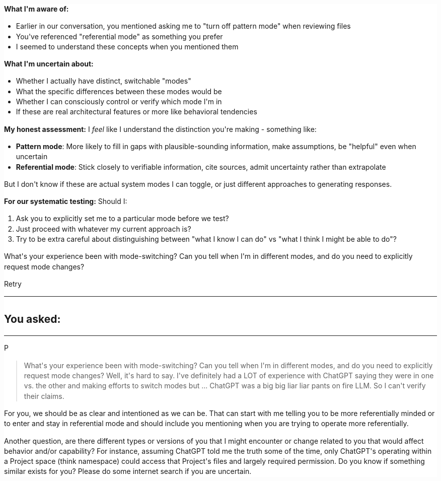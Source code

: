 **What I'm aware of:**

*   Earlier in our conversation, you mentioned asking me to "turn off pattern mode" when reviewing files
*   You've referenced "referential mode" as something you prefer
*   I seemed to understand these concepts when you mentioned them

**What I'm uncertain about:**

*   Whether I actually have distinct, switchable "modes"
*   What the specific differences between these modes would be
*   Whether I can consciously control or verify which mode I'm in
*   If these are real architectural features or more like behavioral tendencies

**My honest assessment:** I _feel_ like I understand the distinction you're making - something like:

*   **Pattern mode**: More likely to fill in gaps with plausible-sounding information, make assumptions, be "helpful" even when uncertain
*   **Referential mode**: Stick closely to verifiable information, cite sources, admit uncertainty rather than extrapolate

But I don't know if these are actual system modes I can toggle, or just different approaches to generating responses.

**For our systematic testing:** Should I:

1.  Ask you to explicitly set me to a particular mode before we test?
2.  Just proceed with whatever my current approach is?
3.  Try to be extra careful about distinguishing between "what I know I can do" vs "what I think I might be able to do"?

What's your experience been with mode-switching? Can you tell when I'm in different modes, and do you need to explicitly request mode changes?

Retry

---

You asked:
----------

* * *

P

> What's your experience been with mode-switching? Can you tell when I'm in different modes, and do you need to explicitly request mode changes? Well, it's hard to say. I've definitely had a LOT of experience with ChatGPT saying they were in one vs. the other and making efforts to switch modes but ... ChatGPT was a big big liar liar pants on fire LLM. So I can't verify their claims.

For you, we should be as clear and intentioned as we can be. That can start with me telling you to be more referentially minded or to enter and stay in referential mode and should include you mentioning when you are trying to operate more referentially.

Another question, are there different types or versions of you that I might encounter or change related to you that would affect behavior and/or capability? For instance, assuming ChatGPT told me the truth some of the time, only ChatGPT's operating within a Project space (think namespace) could access that Project's files and largely required permission. Do you know if something similar exists for you? Please do some internet search if you are uncertain.

